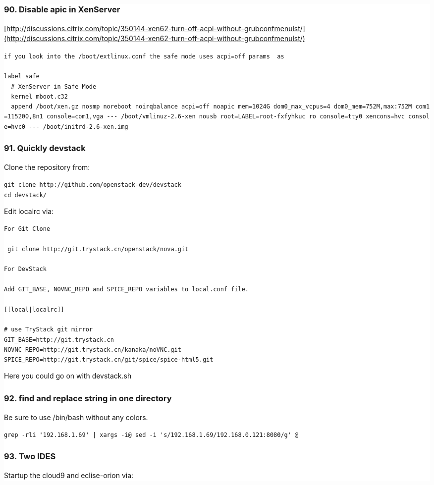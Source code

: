 ### 90. Disable apic in XenServer
[http://discussions.citrix.com/topic/350144-xen62-turn-off-acpi-without-grubconfmenulst/](http://discussions.citrix.com/topic/350144-xen62-turn-off-acpi-without-grubconfmenulst/)    

```
if you look into the /boot/extlinux.conf the safe mode uses acpi=off params  as

label safe
  # XenServer in Safe Mode
  kernel mboot.c32
  append /boot/xen.gz nosmp noreboot noirqbalance acpi=off noapic mem=1024G dom0_max_vcpus=4 dom0_mem=752M,max:752M com1=115200,8n1 console=com1,vga --- /boot/vmlinuz-2.6-xen nousb root=LABEL=root-fxfyhkuc ro console=tty0 xencons=hvc console=hvc0 --- /boot/initrd-2.6-xen.img
```

### 91. Quickly devstack
Clone the repository from:    

```
git clone http://github.com/openstack-dev/devstack
cd devstack/
```

Edit localrc via:    
```
For Git Clone

 git clone http://git.trystack.cn/openstack/nova.git 

For DevStack

Add GIT_BASE, NOVNC_REPO and SPICE_REPO variables to local.conf file.

[[local|localrc]]

# use TryStack git mirror
GIT_BASE=http://git.trystack.cn
NOVNC_REPO=http://git.trystack.cn/kanaka/noVNC.git
SPICE_REPO=http://git.trystack.cn/git/spice/spice-html5.git

```

Here you could go on with devstack.sh

### 92. find and replace string in one directory
Be sure to use /bin/bash without any colors.    

```
grep -rli '192.168.1.69' | xargs -i@ sed -i 's/192.168.1.69/192.168.0.121:8080/g' @
```

### 93. Two IDES
Startup the cloud9 and eclise-orion via:    
